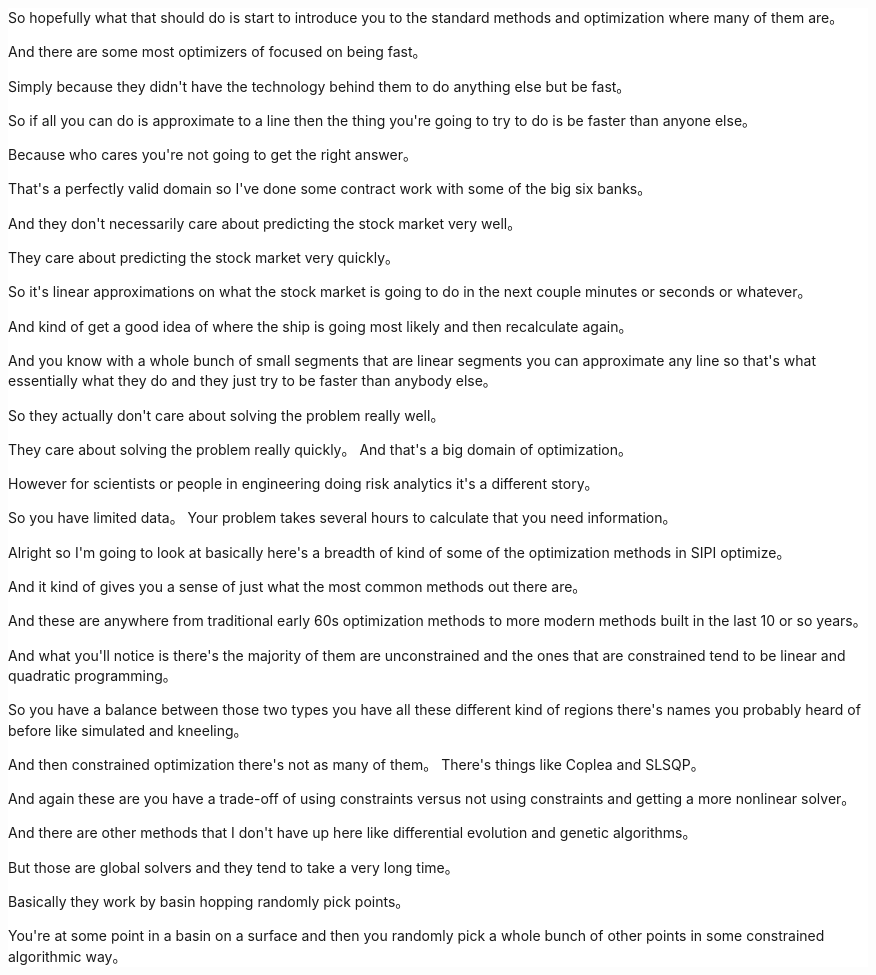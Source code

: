  So hopefully what that should do is start to introduce you to the standard methods and optimization where many of them are。

 And there are some most optimizers of focused on being fast。

 Simply because they didn't have the technology behind them to do anything else but be fast。

 So if all you can do is approximate to a line then the thing you're going to try to do is be faster than anyone else。

 Because who cares you're not going to get the right answer。

 That's a perfectly valid domain so I've done some contract work with some of the big six banks。

 And they don't necessarily care about predicting the stock market very well。

 They care about predicting the stock market very quickly。

 So it's linear approximations on what the stock market is going to do in the next couple minutes or seconds or whatever。

 And kind of get a good idea of where the ship is going most likely and then recalculate again。

 And you know with a whole bunch of small segments that are linear segments you can approximate any line so that's what essentially what they do and they just try to be faster than anybody else。

 So they actually don't care about solving the problem really well。

 They care about solving the problem really quickly。 And that's a big domain of optimization。

 However for scientists or people in engineering doing risk analytics it's a different story。

 So you have limited data。 Your problem takes several hours to calculate that you need information。

 Alright so I'm going to look at basically here's a breadth of kind of some of the optimization methods in SIPI optimize。

 And it kind of gives you a sense of just what the most common methods out there are。

 And these are anywhere from traditional early 60s optimization methods to more modern methods built in the last 10 or so years。

 And what you'll notice is there's the majority of them are unconstrained and the ones that are constrained tend to be linear and quadratic programming。

 So you have a balance between those two types you have all these different kind of regions there's names you probably heard of before like simulated and kneeling。

 And then constrained optimization there's not as many of them。 There's things like Coplea and SLSQP。

 And again these are you have a trade-off of using constraints versus not using constraints and getting a more nonlinear solver。

 And there are other methods that I don't have up here like differential evolution and genetic algorithms。

 But those are global solvers and they tend to take a very long time。

 Basically they work by basin hopping randomly pick points。

 You're at some point in a basin on a surface and then you randomly pick a whole bunch of other points in some constrained algorithmic way。
